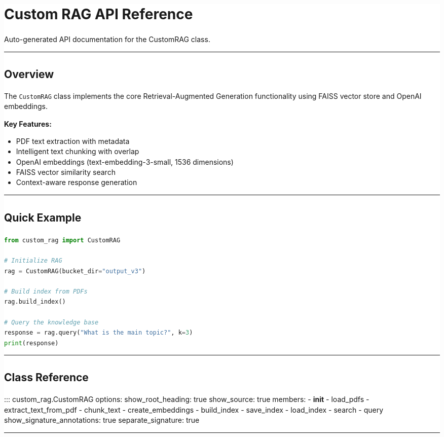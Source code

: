 # Custom RAG API Reference

Auto-generated API documentation for the CustomRAG class.

---

## Overview

The `CustomRAG` class implements the core Retrieval-Augmented Generation functionality using FAISS vector store and OpenAI embeddings.

**Key Features:**
- PDF text extraction with metadata
- Intelligent text chunking with overlap
- OpenAI embeddings (text-embedding-3-small, 1536 dimensions)
- FAISS vector similarity search
- Context-aware response generation

---

## Quick Example

```python
from custom_rag import CustomRAG

# Initialize RAG
rag = CustomRAG(bucket_dir="output_v3")

# Build index from PDFs
rag.build_index()

# Query the knowledge base
response = rag.query("What is the main topic?", k=3)
print(response)
```

---

## Class Reference

::: custom_rag.CustomRAG
    options:
      show_root_heading: true
      show_source: true
      members:
        - __init__
        - load_pdfs
        - extract_text_from_pdf
        - chunk_text
        - create_embeddings
        - build_index
        - save_index
        - load_index
        - search
        - query
      show_signature_annotations: true
      separate_signature: true

---